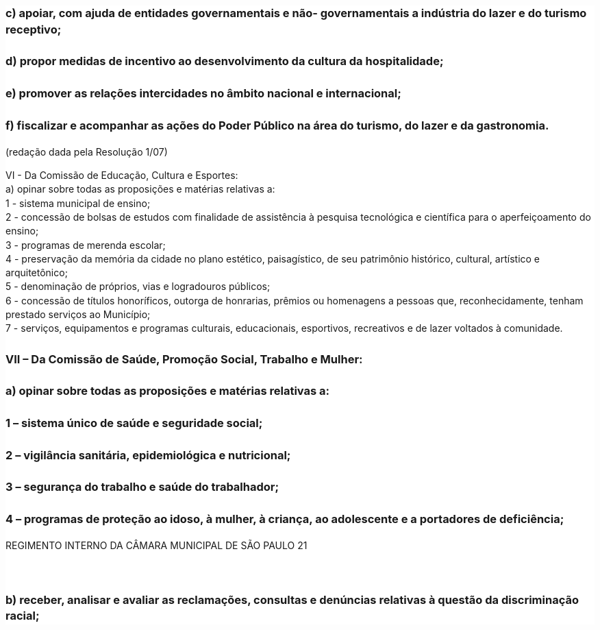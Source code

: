 ### c) apoiar, com ajuda de entidades governamentais e não- governamentais a indústria do lazer e do turismo receptivo;

### d) propor medidas de incentivo ao desenvolvimento da cultura da hospitalidade;

### e) promover as relações intercidades no âmbito nacional e internacional;

### f) fiscalizar e acompanhar as ações do Poder Público na área do turismo, do lazer e da gastronomia.

(redação dada pela Resolução 1/07)

VI - Da Comissão de Educação, Cultura e Esportes:  
 a) opinar sobre todas as proposições e matérias relativas a:  
 1 - sistema municipal de ensino;  
 2 - concessão de bolsas de estudos com finalidade de assistência à
pesquisa tecnológica e científica para o aperfeiçoamento do ensino;  
 3 - programas de merenda escolar;  
 4 - preservação da memória da cidade no plano estético, paisagístico,
de seu patrimônio histórico, cultural, artístico e arquitetônico;  
 5 - denominação de próprios, vias e logradouros públicos;  
 6 - concessão de títulos honoríficos, outorga de honrarias, prêmios ou
homenagens a pessoas que, reconhecidamente, tenham prestado serviços ao
Município;  
 7 - serviços, equipamentos e programas culturais, educacionais,
esportivos, recreativos e de lazer voltados à comunidade.

### VII – Da Comissão de Saúde, Promoção Social, Trabalho e Mulher:

### a) opinar sobre todas as proposições e matérias relativas a:

### 1 – sistema único de saúde e seguridade social;

### 2 – vigilância sanitária, epidemiológica e nutricional;

### 3 – segurança do trabalho e saúde do trabalhador;

### 4 – programas de proteção ao idoso, à mulher, à criança, ao adolescente e a portadores de deficiência;

REGIMENTO INTERNO DA CÂMARA MUNICIPAL DE SÃO PAULO 21

 

### b) receber, analisar e avaliar as reclamações, consultas e denúncias relativas à questão da discriminação racial;

